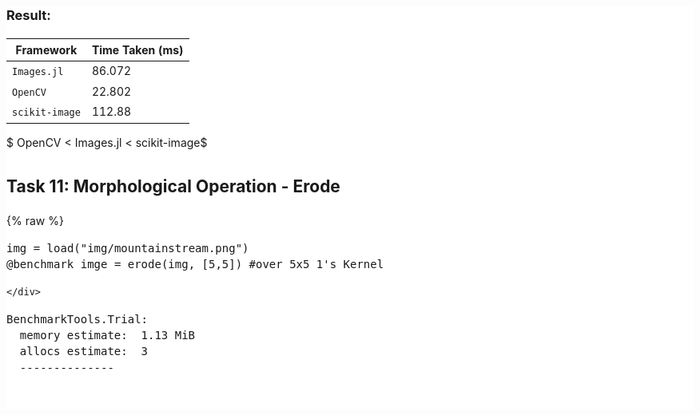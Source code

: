 <div class="cell border-box-sizing text_cell rendered"><div class="inner_cell">
<div class="text_cell_render border-box-sizing rendered_html">
<h3 id="Result:">Result:<a class="anchor-link" href="#Result:"> </a></h3><table>
<thead><tr>
<th>Framework</th>
<th>Time Taken (ms)</th>
</tr>
</thead>
<tbody>
<tr>
<td><code>Images.jl</code></td>
<td>86.072</td>
</tr>
<tr>
<td><code>OpenCV</code></td>
<td>22.802</td>
</tr>
<tr>
<td><code>scikit-image</code></td>
<td>112.88</td>
</tr>
</tbody>
</table>
<p>$  OpenCV &lt; Images.jl &lt; scikit-image$</p>

</div>
</div>
</div>
<div class="cell border-box-sizing text_cell rendered"><div class="inner_cell">
<div class="text_cell_render border-box-sizing rendered_html">
<h2 id="Task-11:-Morphological-Operation---Erode">Task 11: Morphological Operation - Erode<a class="anchor-link" href="#Task-11:-Morphological-Operation---Erode"> </a></h2>
</div>
</div>
</div>
    {% raw %}
    
<div class="cell border-box-sizing code_cell rendered">
<div class="input">

<div class="inner_cell">
    <div class="input_area">
<div class=" highlight hl-ipython3"><pre><span></span><span class="n">img</span> <span class="o">=</span> <span class="n">load</span><span class="p">(</span><span class="s2">&quot;img/mountainstream.png&quot;</span><span class="p">)</span>
<span class="nd">@benchmark</span> <span class="n">imge</span> <span class="o">=</span> <span class="n">erode</span><span class="p">(</span><span class="n">img</span><span class="p">,</span> <span class="p">[</span><span class="mi">5</span><span class="p">,</span><span class="mi">5</span><span class="p">])</span> <span class="c1">#over 5x5 1&#39;s Kernel</span>
</pre></div>

    </div>
</div>
</div>

<div class="output_wrapper">
<div class="output">

<div class="output_area">



<div class="output_text output_subarea output_execute_result">
<pre>BenchmarkTools.Trial: 
  memory estimate:  1.13 MiB
  allocs estimate:  3
  --------------